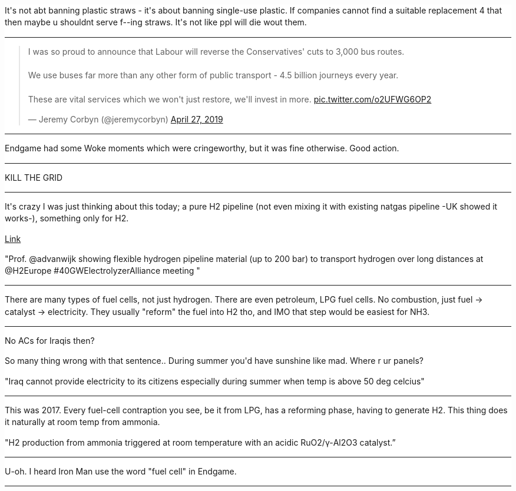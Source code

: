 
It's not abt banning plastic straws - it's about banning single-use plastic. If companies cannot find a suitable replacement 4 that then maybe u shouldnt serve f--ing straws. It's not like ppl will die wout them.

---

<blockquote class="twitter-tweet" data-lang="en"><p lang="en" dir="ltr">I was so proud to announce that Labour will reverse the Conservatives&#39; cuts to 3,000 bus routes.<br><br>We use buses far more than any other form of public transport - 4.5 billion journeys every year.<br><br>These are vital services which we won&#39;t just restore, we&#39;ll invest in more. <a href="https://t.co/o2UFWG6OP2">pic.twitter.com/o2UFWG6OP2</a></p>&mdash; Jeremy Corbyn (@jeremycorbyn) <a href="https://twitter.com/jeremycorbyn/status/1122027094320353280?ref_src=twsrc%5Etfw">April 27, 2019</a></blockquote>
<script async src="https://platform.twitter.com/widgets.js" charset="utf-8"></script>

---

Endgame had some Woke moments which were cringeworthy, but it was fine otherwise. Good action.

---

KILL THE GRID

---

It's crazy I was just thinking about this today; a pure H2 pipeline (not even mixing it with existing natgas pipeline -UK showed it works-), something only for H2.

[Link](https://twitter.com/H2Europe/status/1121735566788374528)

"Prof. @advanwijk showing flexible hydrogen pipeline material (up to 200 bar) to transport hydrogen over long distances at @H2Europe #40GWElectrolyzerAlliance meeting "

---

There are many types of fuel cells, not just hydrogen. There are even petroleum, LPG fuel cells. No combustion, just fuel -> catalyst -> electricity. They usually "reform" the fuel into H2 tho, and IMO that step would be easiest for NH3.

---

No ACs for Iraqis then?

So many thing wrong with that sentence.. During summer you'd have sunshine like mad. Where r ur panels?

"Iraq cannot provide electricity to its citizens especially during summer when temp is above 50 deg celcius"

---

This was 2017. Every fuel-cell contraption you see, be it from LPG, has a reforming phase, having to generate H2. This thing does it naturally at room temp from ammonia.

"H2 production from ammonia triggered at room temperature with an acidic RuO2/γ-Al2O3 catalyst.”

---

U-oh. I heard Iron Man use the word "fuel cell" in Endgame.

---